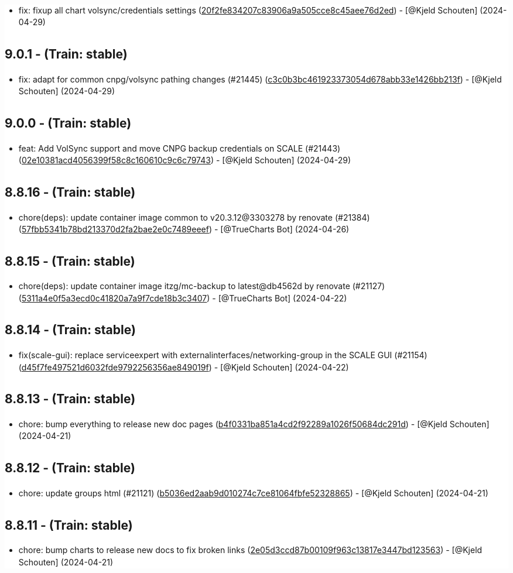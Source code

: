 - fix: fixup all chart volsync/credentials settings ([20f2fe834207c83906a9a505cce8c45aee76d2ed](https://github.com/truecharts/charts/commit/20f2fe834207c83906a9a505cce8c45aee76d2ed)) - [@Kjeld Schouten] (2024-04-29)

## 9.0.1 - (Train: stable)

- fix: adapt for common cnpg/volsync pathing changes (#21445) ([c3c0b3bc461923373054d678abb33e1426bb213f](https://github.com/truecharts/charts/commit/c3c0b3bc461923373054d678abb33e1426bb213f)) - [@Kjeld Schouten] (2024-04-29)

## 9.0.0 - (Train: stable)

- feat: Add VolSync support and move CNPG backup credentials on SCALE (#21443) ([02e10381acd4056399f58c8c160610c9c6c79743](https://github.com/truecharts/charts/commit/02e10381acd4056399f58c8c160610c9c6c79743)) - [@Kjeld Schouten] (2024-04-29)

## 8.8.16 - (Train: stable)

- chore(deps): update container image common to v20.3.12@3303278 by renovate (#21384) ([57fbb5341b78bd213370d2fa2bae2e0c7489eeef](https://github.com/truecharts/charts/commit/57fbb5341b78bd213370d2fa2bae2e0c7489eeef)) - [@TrueCharts Bot] (2024-04-26)

## 8.8.15 - (Train: stable)

- chore(deps): update container image itzg/mc-backup to latest@db4562d by renovate (#21127) ([5311a4e0f5a3ecd0c41820a7a9f7cde18b3c3407](https://github.com/truecharts/charts/commit/5311a4e0f5a3ecd0c41820a7a9f7cde18b3c3407)) - [@TrueCharts Bot] (2024-04-22)

## 8.8.14 - (Train: stable)

- fix(scale-gui): replace serviceexpert with externalinterfaces/networking-group in the SCALE GUI (#21154) ([d45f7fe497521d6032fde9792256356ae849019f](https://github.com/truecharts/charts/commit/d45f7fe497521d6032fde9792256356ae849019f)) - [@Kjeld Schouten] (2024-04-22)

## 8.8.13 - (Train: stable)

- chore: bump everything to release new doc pages ([b4f0331ba851a4cd2f92289a1026f50684dc291d](https://github.com/truecharts/charts/commit/b4f0331ba851a4cd2f92289a1026f50684dc291d)) - [@Kjeld Schouten] (2024-04-21)

## 8.8.12 - (Train: stable)

- chore: update groups html (#21121) ([b5036ed2aab9d010274c7ce81064fbfe52328865](https://github.com/truecharts/charts/commit/b5036ed2aab9d010274c7ce81064fbfe52328865)) - [@Kjeld Schouten] (2024-04-21)

## 8.8.11 - (Train: stable)

- chore: bump charts to release new docs to fix broken links ([2e05d3ccd87b00109f963c13817e3447bd123563](https://github.com/truecharts/charts/commit/2e05d3ccd87b00109f963c13817e3447bd123563)) - [@Kjeld Schouten] (2024-04-21)
